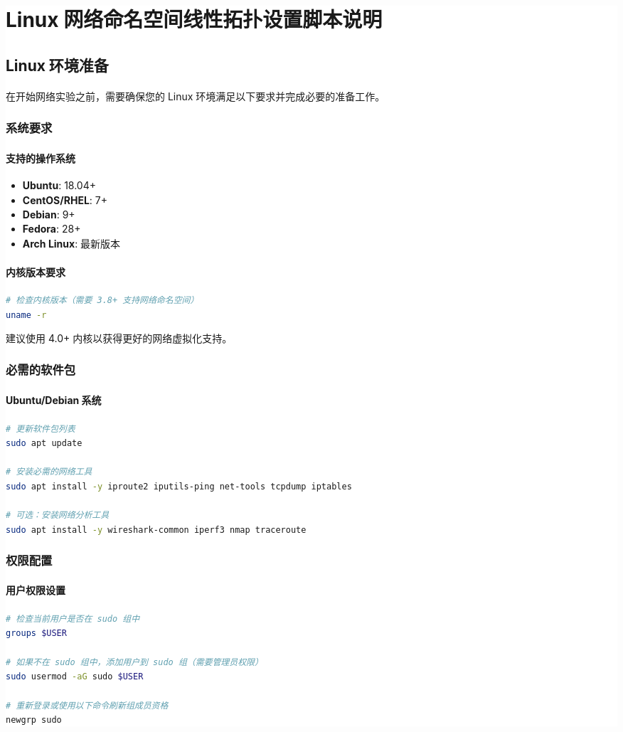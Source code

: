 # Linux 网络命名空间线性拓扑设置脚本说明

## Linux 环境准备

在开始网络实验之前，需要确保您的 Linux 环境满足以下要求并完成必要的准备工作。

### 系统要求

#### 支持的操作系统
- **Ubuntu**: 18.04+ 
- **CentOS/RHEL**: 7+
- **Debian**: 9+
- **Fedora**: 28+
- **Arch Linux**: 最新版本

#### 内核版本要求
```bash
# 检查内核版本（需要 3.8+ 支持网络命名空间）
uname -r
```
建议使用 4.0+ 内核以获得更好的网络虚拟化支持。

### 必需的软件包

#### Ubuntu/Debian 系统
```bash
# 更新软件包列表
sudo apt update

# 安装必需的网络工具
sudo apt install -y iproute2 iputils-ping net-tools tcpdump iptables

# 可选：安装网络分析工具
sudo apt install -y wireshark-common iperf3 nmap traceroute
```

### 权限配置

#### 用户权限设置
```bash
# 检查当前用户是否在 sudo 组中
groups $USER

# 如果不在 sudo 组中，添加用户到 sudo 组（需要管理员权限）
sudo usermod -aG sudo $USER

# 重新登录或使用以下命令刷新组成员资格
newgrp sudo
```
